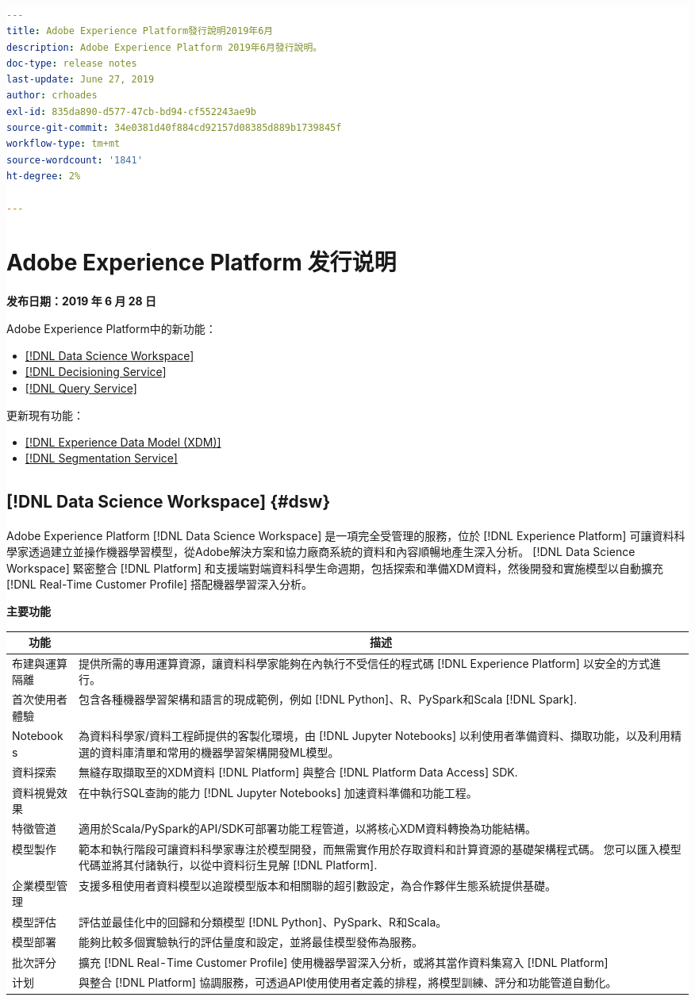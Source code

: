 ```yaml
---
title: Adobe Experience Platform發行說明2019年6月
description: Adobe Experience Platform 2019年6月發行說明。
doc-type: release notes
last-update: June 27, 2019
author: crhoades
exl-id: 835da890-d577-47cb-bd94-cf552243ae9b
source-git-commit: 34e0381d40f884cd92157d08385d889b1739845f
workflow-type: tm+mt
source-wordcount: '1841'
ht-degree: 2%

---
```


# Adobe Experience Platform 发行说明

**发布日期：2019 年 6 月 28 日**

Adobe Experience Platform中的新功能：

* [[!DNL Data Science Workspace]](#dsw)
* [[!DNL Decisioning Service]](#decisioning)
* [[!DNL Query Service]](#query)

更新現有功能：

* [[!DNL Experience Data Model (XDM)]](#xdm)
* [[!DNL Segmentation Service]](#segmentation)

## [!DNL Data Science Workspace] {#dsw}

Adobe Experience Platform [!DNL Data Science Workspace] 是一項完全受管理的服務，位於 [!DNL Experience Platform] 可讓資料科學家透過建立並操作機器學習模型，從Adobe解決方案和協力廠商系統的資料和內容順暢地產生深入分析。 [!DNL Data Science Workspace] 緊密整合 [!DNL Platform] 和支援端對端資料科學生命週期，包括探索和準備XDM資料，然後開發和實施模型以自動擴充 [!DNL Real-Time Customer Profile] 搭配機器學習深入分析。

**主要功能**

| 功能 | 描述 |
| -----------| ---------- |
| 布建與運算隔離 | 提供所需的專用運算資源，讓資料科學家能夠在內執行不受信任的程式碼 [!DNL Experience Platform] 以安全的方式進行。 |
| 首次使用者體驗 | 包含各種機器學習架構和語言的現成範例，例如 [!DNL Python]、R、PySpark和Scala [!DNL Spark]. |
| Notebooks | 為資料科學家/資料工程師提供的客製化環境，由 [!DNL Jupyter Notebooks] 以利使用者準備資料、擷取功能，以及利用精選的資料庫清單和常用的機器學習架構開發ML模型。 |
| 資料探索 | 無縫存取擷取至的XDM資料 [!DNL Platform] 與整合 [!DNL Platform Data Access] SDK. |
| 資料視覺效果 | 在中執行SQL查詢的能力 [!DNL Jupyter Notebooks] 加速資料準備和功能工程。 |
| 特徵管道 | 適用於Scala/PySpark的API/SDK可部署功能工程管道，以將核心XDM資料轉換為功能結構。 |
| 模型製作 | 範本和執行階段可讓資料科學家專注於模型開發，而無需實作用於存取資料和計算資源的基礎架構程式碼。 您可以匯入模型代碼並將其付諸執行，以從中資料衍生見解 [!DNL Platform]. |
| 企業模型管理 | 支援多租使用者資料模型以追蹤模型版本和相關聯的超引數設定，為合作夥伴生態系統提供基礎。 |
| 模型評估 | 評估並最佳化中的回歸和分類模型 [!DNL Python]、PySpark、R和Scala。 |
| 模型部署 | 能夠比較多個實驗執行的評估量度和設定，並將最佳模型發佈為服務。 |
| 批次評分 | 擴充 [!DNL Real-Time Customer Profile] 使用機器學習深入分析，或將其當作資料集寫入 [!DNL Platform] |
| 计划 | 與整合 [!DNL Platform] 協調服務，可透過API使用使用者定義的排程，將模型訓練、評分和功能管道自動化。 |

